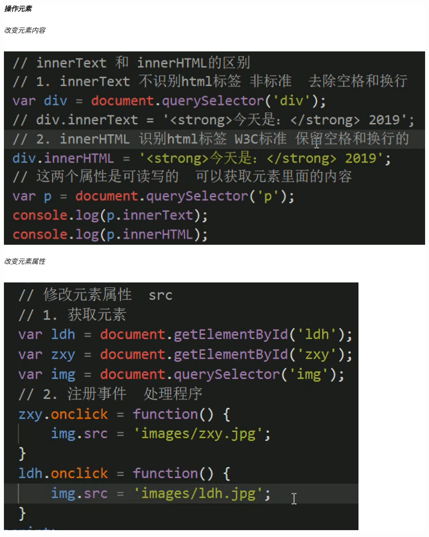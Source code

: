 ##### 操作元素

###### 改变元素内容

![image-20210718171804728](assets\image-20210718171804728.png)

###### 改变元素属性

![image-20210718172247844](assets\image-20210718172247844.png)
